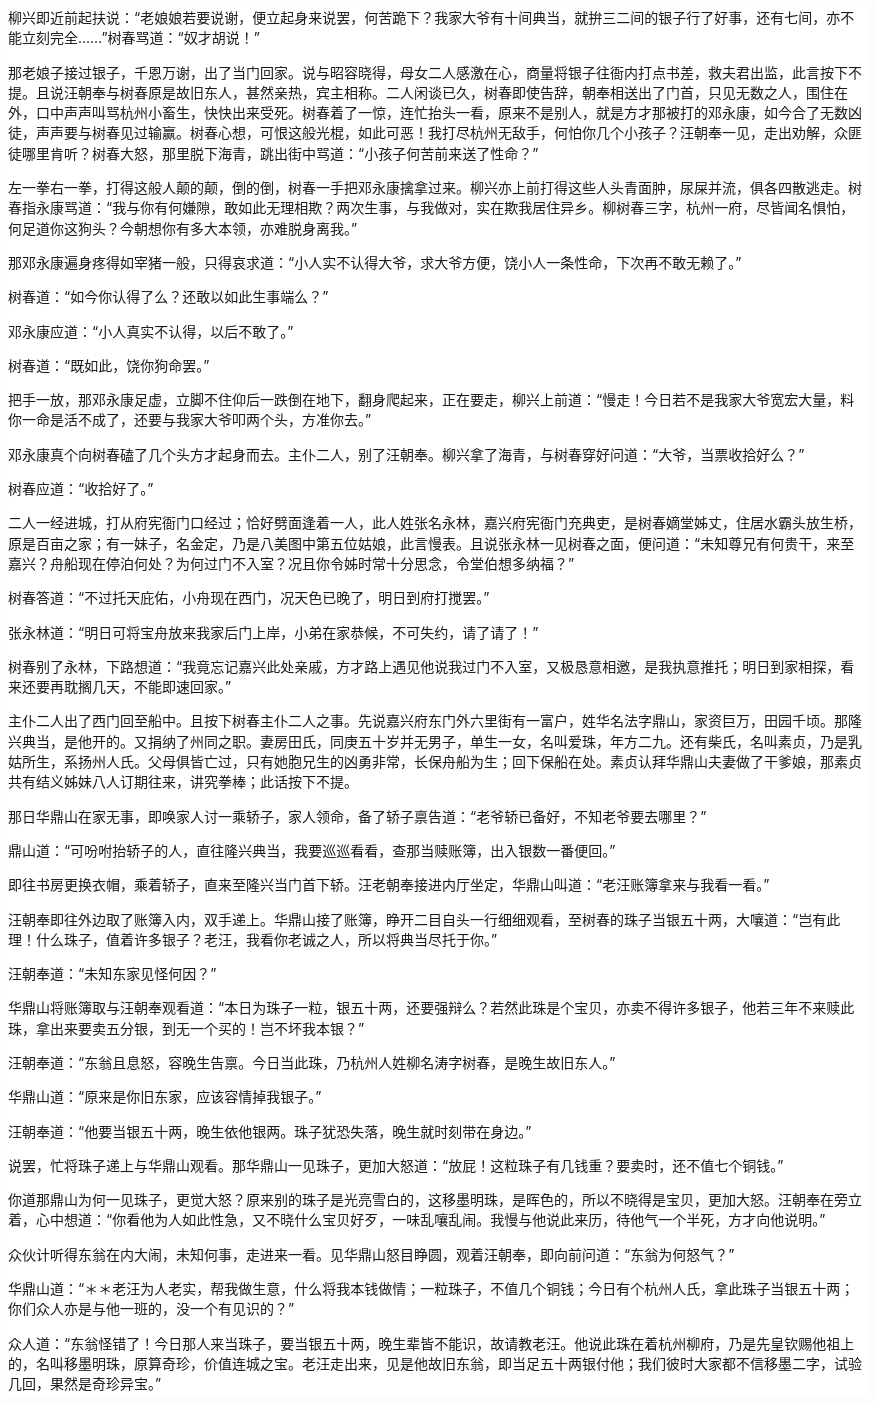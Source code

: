 柳兴即近前起扶说：“老娘娘若要说谢，便立起身来说罢，何苦跪下？我家大爷有十间典当，就拚三二间的银子行了好事，还有七间，亦不能立刻完全……”树春骂道：“奴才胡说！”  

那老娘子接过银子，千恩万谢，出了当门回家。说与昭容晓得，母女二人感激在心，商量将银子往衙内打点书差，救夫君出监，此言按下不提。且说汪朝奉与树春原是故旧东人，甚然亲热，宾主相称。二人闲谈已久，树春即使告辞，朝奉相送出了门首，只见无数之人，围住在外，口中声声叫骂杭州小畜生，快快出来受死。树春着了一惊，连忙抬头一看，原来不是别人，就是方才那被打的邓永康，如今合了无数凶徒，声声要与树春见过输赢。树春心想，可恨这般光棍，如此可恶！我打尽杭州无敌手，何怕你几个小孩子？汪朝奉一见，走出劝解，众匪徒哪里肯听？树春大怒，那里脱下海青，跳出街中骂道：“小孩子何苦前来送了性命？”  

左一拳右一拳，打得这般人颠的颠，倒的倒，树春一手把邓永康擒拿过来。柳兴亦上前打得这些人头青面肿，尿屎并流，俱各四散逃走。树春指永康骂道：“我与你有何嫌隙，敢如此无理相欺？两次生事，与我做对，实在欺我居住异乡。柳树春三字，杭州一府，尽皆闻名惧怕，何足道你这狗头？今朝想你有多大本领，亦难脱身离我。”  

那邓永康遍身疼得如宰猪一般，只得哀求道：“小人实不认得大爷，求大爷方便，饶小人一条性命，下次再不敢无赖了。”  

树春道：“如今你认得了么？还敢以如此生事端么？”  

邓永康应道：“小人真实不认得，以后不敢了。”  

树春道：“既如此，饶你狗命罢。”  

把手一放，那邓永康足虚，立脚不住仰后一跌倒在地下，翻身爬起来，正在要走，柳兴上前道：“慢走！今日若不是我家大爷宽宏大量，料你一命是活不成了，还要与我家大爷叩两个头，方准你去。”  

邓永康真个向树春磕了几个头方才起身而去。主仆二人，别了汪朝奉。柳兴拿了海青，与树春穿好问道：“大爷，当票收拾好么？”  

树春应道：“收拾好了。”  

二人一经进城，打从府宪衙门口经过；恰好劈面逢着一人，此人姓张名永林，嘉兴府宪衙门充典吏，是树春嫡堂姊丈，住居水霸头放生桥，原是百亩之家；有一妹子，名金定，乃是八美图中第五位姑娘，此言慢表。且说张永林一见树春之面，便问道：“未知尊兄有何贵干，来至嘉兴？舟船现在停泊何处？为何过门不入室？况且你令姊时常十分思念，令堂伯想多纳福？”  

树春答道：“不过托天庇佑，小舟现在西门，况天色已晚了，明日到府打搅罢。”  

张永林道：“明日可将宝舟放来我家后门上岸，小弟在家恭候，不可失约，请了请了！”  

树春别了永林，下路想道：“我竟忘记嘉兴此处亲戚，方才路上遇见他说我过门不入室，又极恳意相邀，是我执意推托；明日到家相探，看来还要再耽搁几天，不能即速回家。”  

主仆二人出了西门回至船中。且按下树春主仆二人之事。先说嘉兴府东门外六里街有一富户，姓华名法字鼎山，家资巨万，田园千顷。那隆兴典当，是他开的。又捐纳了州同之职。妻房田氏，同庚五十岁并无男子，单生一女，名叫爱珠，年方二九。还有柴氏，名叫素贞，乃是乳姑所生，系扬州人氏。父母俱皆亡过，只有她胞兄生的凶勇非常，长保舟船为生；回下保船在处。素贞认拜华鼎山夫妻做了干爹娘，那素贞共有结义姊妹八人订期往来，讲究拳棒；此话按下不提。  

那日华鼎山在家无事，即唤家人讨一乘轿子，家人领命，备了轿子禀告道：“老爷轿已备好，不知老爷要去哪里？”  

鼎山道：“可吩咐抬轿子的人，直往隆兴典当，我要巡巡看看，查那当赎账簿，出入银数一番便回。”  

即往书房更换衣帽，乘着轿子，直来至隆兴当门首下轿。汪老朝奉接进内厅坐定，华鼎山叫道：“老汪账簿拿来与我看一看。”  

汪朝奉即往外边取了账簿入内，双手递上。华鼎山接了账簿，睁开二目自头一行细细观看，至树春的珠子当银五十两，大嚷道：“岂有此理！什么珠子，值着许多银子？老汪，我看你老诚之人，所以将典当尽托于你。”  

汪朝奉道：“未知东家见怪何因？”  

华鼎山将账簿取与汪朝奉观看道：“本日为珠子一粒，银五十两，还要强辩么？若然此珠是个宝贝，亦卖不得许多银子，他若三年不来赎此珠，拿出来要卖五分银，到无一个买的！岂不坏我本银？”  

汪朝奉道：“东翁且息怒，容晚生告禀。今日当此珠，乃杭州人姓柳名涛字树春，是晚生故旧东人。”  

华鼎山道：“原来是你旧东家，应该容情掉我银子。”  

汪朝奉道：“他要当银五十两，晚生依他银两。珠子犹恐失落，晚生就时刻带在身边。”  

说罢，忙将珠子递上与华鼎山观看。那华鼎山一见珠子，更加大怒道：“放屁！这粒珠子有几钱重？要卖时，还不值七个铜钱。”  

你道那鼎山为何一见珠子，更觉大怒？原来别的珠子是光亮雪白的，这移墨明珠，是晖色的，所以不晓得是宝贝，更加大怒。汪朝奉在旁立着，心中想道：“你看他为人如此性急，又不晓什么宝贝好歹，一味乱嚷乱闹。我慢与他说此来历，待他气一个半死，方才向他说明。”  

众伙计听得东翁在内大闹，未知何事，走进来一看。见华鼎山怒目睁圆，观着汪朝奉，即向前问道：“东翁为何怒气？”  

华鼎山道：“＊＊老汪为人老实，帮我做生意，什么将我本钱做情；一粒珠子，不值几个铜钱；今日有个杭州人氏，拿此珠子当银五十两；你们众人亦是与他一班的，没一个有见识的？”  

众人道：“东翁怪错了！今日那人来当珠子，要当银五十两，晚生辈皆不能识，故请教老汪。他说此珠在着杭州柳府，乃是先皇钦赐他祖上的，名叫移墨明珠，原算奇珍，价值连城之宝。老汪走出来，见是他故旧东翁，即当足五十两银付他；我们彼时大家都不信移墨二字，试验几回，果然是奇珍异宝。”  
